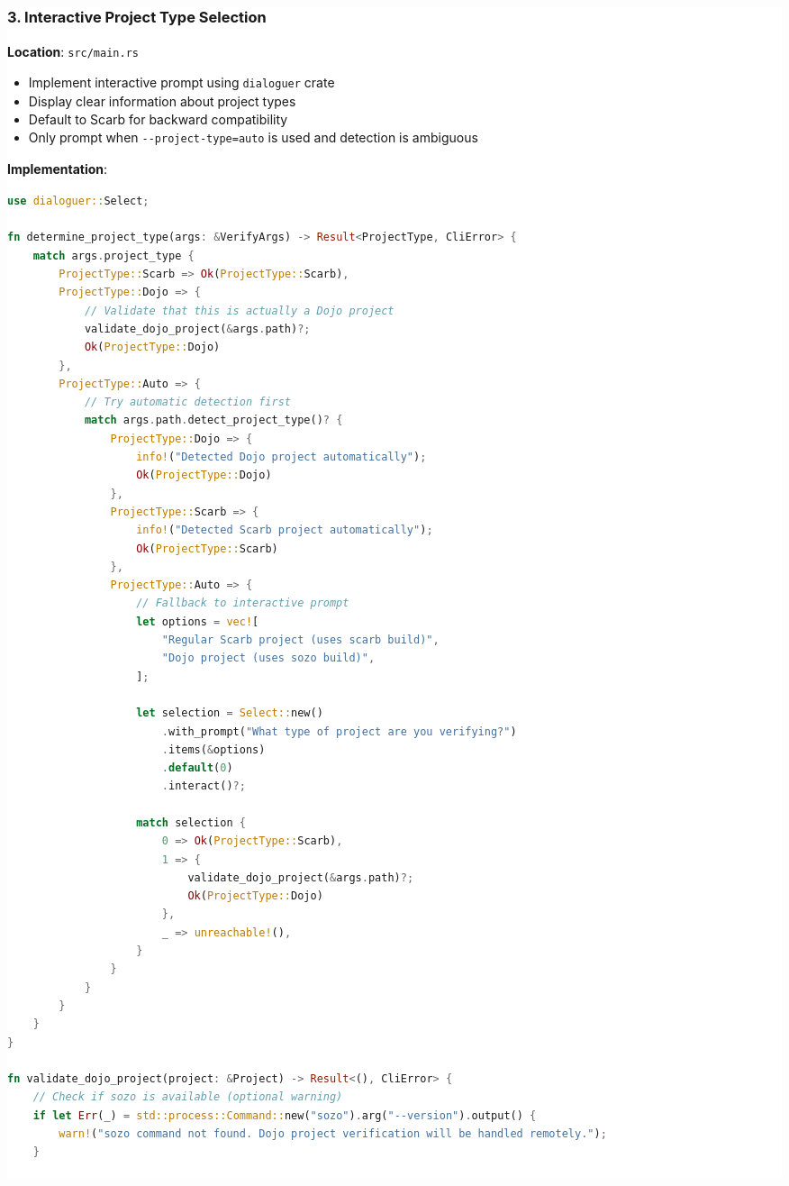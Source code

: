### 3. Interactive Project Type Selection

**Location**: `src/main.rs`
- Implement interactive prompt using `dialoguer` crate
- Display clear information about project types
- Default to Scarb for backward compatibility
- Only prompt when `--project-type=auto` is used and detection is ambiguous

**Implementation**:
```rust
use dialoguer::Select;

fn determine_project_type(args: &VerifyArgs) -> Result<ProjectType, CliError> {
    match args.project_type {
        ProjectType::Scarb => Ok(ProjectType::Scarb),
        ProjectType::Dojo => {
            // Validate that this is actually a Dojo project
            validate_dojo_project(&args.path)?;
            Ok(ProjectType::Dojo)
        },
        ProjectType::Auto => {
            // Try automatic detection first
            match args.path.detect_project_type()? {
                ProjectType::Dojo => {
                    info!("Detected Dojo project automatically");
                    Ok(ProjectType::Dojo)
                },
                ProjectType::Scarb => {
                    info!("Detected Scarb project automatically");
                    Ok(ProjectType::Scarb)
                },
                ProjectType::Auto => {
                    // Fallback to interactive prompt
                    let options = vec![
                        "Regular Scarb project (uses scarb build)",
                        "Dojo project (uses sozo build)",
                    ];
                    
                    let selection = Select::new()
                        .with_prompt("What type of project are you verifying?")
                        .items(&options)
                        .default(0)
                        .interact()?;
                    
                    match selection {
                        0 => Ok(ProjectType::Scarb),
                        1 => {
                            validate_dojo_project(&args.path)?;
                            Ok(ProjectType::Dojo)
                        },
                        _ => unreachable!(),
                    }
                }
            }
        }
    }
}

fn validate_dojo_project(project: &Project) -> Result<(), CliError> {
    // Check if sozo is available (optional warning)
    if let Err(_) = std::process::Command::new("sozo").arg("--version").output() {
        warn!("sozo command not found. Dojo project verification will be handled remotely.");
    }
    
```